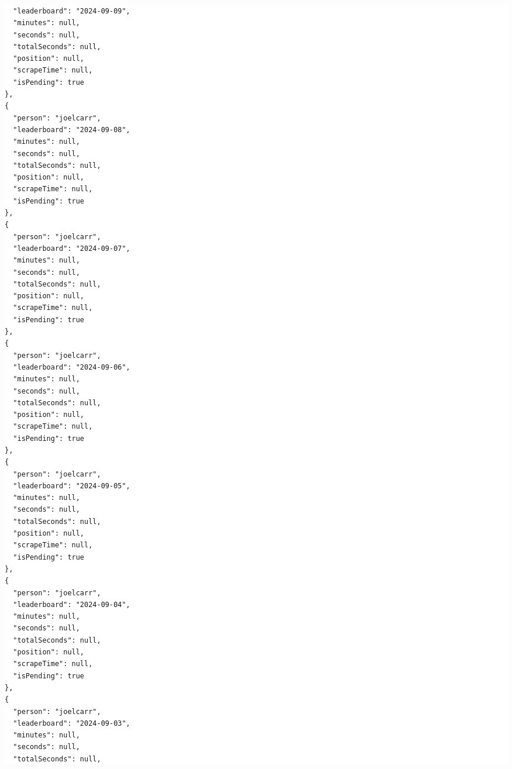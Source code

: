       "leaderboard": "2024-09-09",
      "minutes": null,
      "seconds": null,
      "totalSeconds": null,
      "position": null,
      "scrapeTime": null,
      "isPending": true
    },
    {
      "person": "joelcarr",
      "leaderboard": "2024-09-08",
      "minutes": null,
      "seconds": null,
      "totalSeconds": null,
      "position": null,
      "scrapeTime": null,
      "isPending": true
    },
    {
      "person": "joelcarr",
      "leaderboard": "2024-09-07",
      "minutes": null,
      "seconds": null,
      "totalSeconds": null,
      "position": null,
      "scrapeTime": null,
      "isPending": true
    },
    {
      "person": "joelcarr",
      "leaderboard": "2024-09-06",
      "minutes": null,
      "seconds": null,
      "totalSeconds": null,
      "position": null,
      "scrapeTime": null,
      "isPending": true
    },
    {
      "person": "joelcarr",
      "leaderboard": "2024-09-05",
      "minutes": null,
      "seconds": null,
      "totalSeconds": null,
      "position": null,
      "scrapeTime": null,
      "isPending": true
    },
    {
      "person": "joelcarr",
      "leaderboard": "2024-09-04",
      "minutes": null,
      "seconds": null,
      "totalSeconds": null,
      "position": null,
      "scrapeTime": null,
      "isPending": true
    },
    {
      "person": "joelcarr",
      "leaderboard": "2024-09-03",
      "minutes": null,
      "seconds": null,
      "totalSeconds": null,